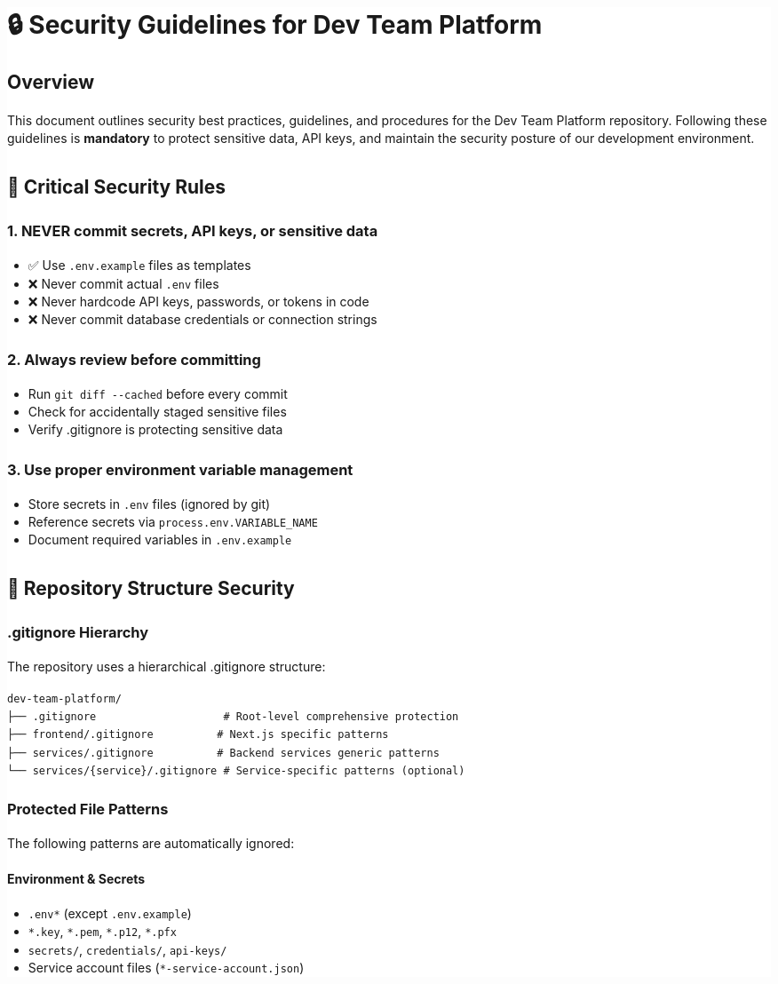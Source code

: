 # 🔒 Security Guidelines for Dev Team Platform

## Overview

This document outlines security best practices, guidelines, and procedures for the Dev Team Platform repository. Following these guidelines is **mandatory** to protect sensitive data, API keys, and maintain the security posture of our development environment.

## 🚨 Critical Security Rules

### 1. **NEVER commit secrets, API keys, or sensitive data**
- ✅ Use `.env.example` files as templates
- ❌ Never commit actual `.env` files
- ❌ Never hardcode API keys, passwords, or tokens in code
- ❌ Never commit database credentials or connection strings

### 2. **Always review before committing**
- Run `git diff --cached` before every commit
- Check for accidentally staged sensitive files
- Verify .gitignore is protecting sensitive data

### 3. **Use proper environment variable management**
- Store secrets in `.env` files (ignored by git)
- Reference secrets via `process.env.VARIABLE_NAME`
- Document required variables in `.env.example`

## 📁 Repository Structure Security

### .gitignore Hierarchy

The repository uses a hierarchical .gitignore structure:

```
dev-team-platform/
├── .gitignore                    # Root-level comprehensive protection
├── frontend/.gitignore          # Next.js specific patterns
├── services/.gitignore          # Backend services generic patterns
└── services/{service}/.gitignore # Service-specific patterns (optional)
```

### Protected File Patterns

The following patterns are automatically ignored:

#### Environment & Secrets
- `.env*` (except `.env.example`)
- `*.key`, `*.pem`, `*.p12`, `*.pfx`
- `secrets/`, `credentials/`, `api-keys/`
- Service account files (`*-service-account.json`)

